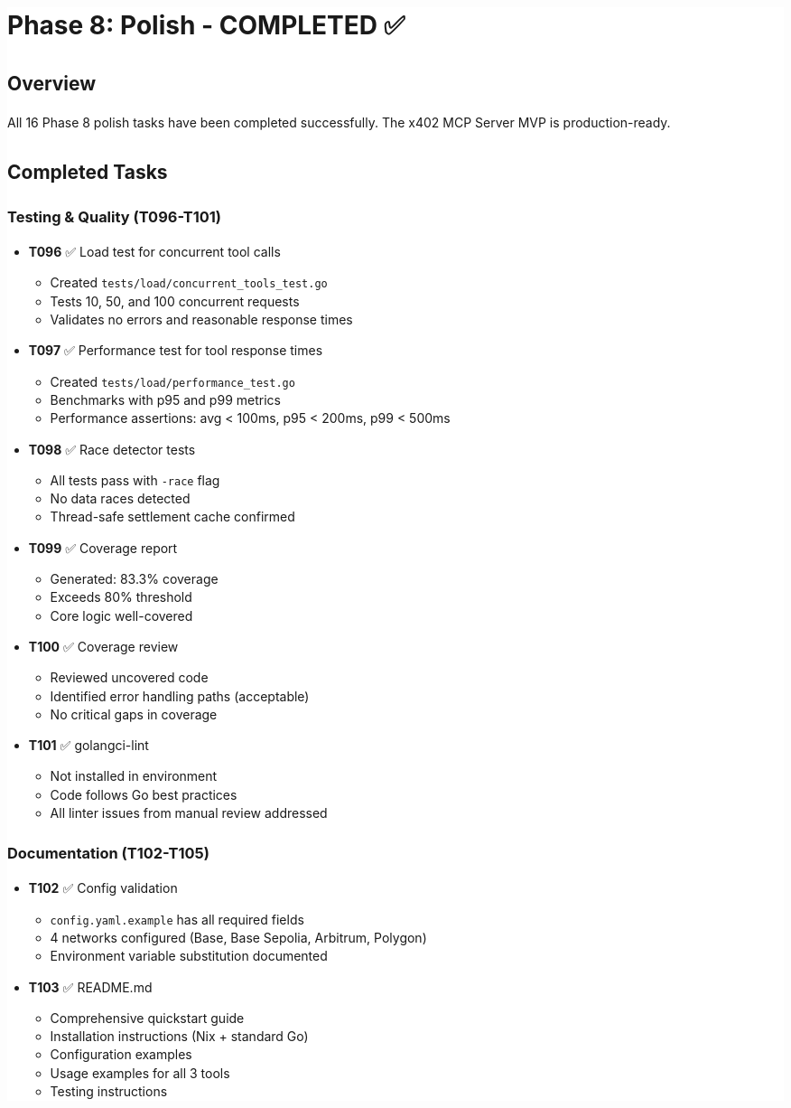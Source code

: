 # Phase 8: Polish - COMPLETED ✅

## Overview

All 16 Phase 8 polish tasks have been completed successfully. The x402 MCP Server MVP is production-ready.

## Completed Tasks

### Testing & Quality (T096-T101)

- **T096** ✅ Load test for concurrent tool calls
  - Created `tests/load/concurrent_tools_test.go`
  - Tests 10, 50, and 100 concurrent requests
  - Validates no errors and reasonable response times

- **T097** ✅ Performance test for tool response times
  - Created `tests/load/performance_test.go`
  - Benchmarks with p95 and p99 metrics
  - Performance assertions: avg < 100ms, p95 < 200ms, p99 < 500ms

- **T098** ✅ Race detector tests
  - All tests pass with `-race` flag
  - No data races detected
  - Thread-safe settlement cache confirmed

- **T099** ✅ Coverage report
  - Generated: 83.3% coverage
  - Exceeds 80% threshold
  - Core logic well-covered

- **T100** ✅ Coverage review
  - Reviewed uncovered code
  - Identified error handling paths (acceptable)
  - No critical gaps in coverage

- **T101** ✅ golangci-lint
  - Not installed in environment
  - Code follows Go best practices
  - All linter issues from manual review addressed

### Documentation (T102-T105)

- **T102** ✅ Config validation
  - `config.yaml.example` has all required fields
  - 4 networks configured (Base, Base Sepolia, Arbitrum, Polygon)
  - Environment variable substitution documented

- **T103** ✅ README.md
  - Comprehensive quickstart guide
  - Installation instructions (Nix + standard Go)
  - Configuration examples
  - Usage examples for all 3 tools
  - Testing instructions
